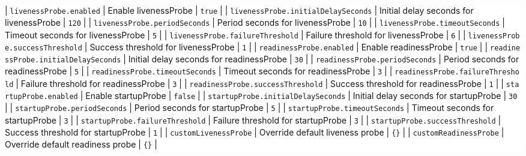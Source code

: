 | `livenessProbe.enabled`                             | Enable livenessProbe                                                                                                                                                                                              | `true`              |
| `livenessProbe.initialDelaySeconds`                 | Initial delay seconds for livenessProbe                                                                                                                                                                           | `120`               |
| `livenessProbe.periodSeconds`                       | Period seconds for livenessProbe                                                                                                                                                                                  | `10`                |
| `livenessProbe.timeoutSeconds`                      | Timeout seconds for livenessProbe                                                                                                                                                                                 | `5`                 |
| `livenessProbe.failureThreshold`                    | Failure threshold for livenessProbe                                                                                                                                                                               | `6`                 |
| `livenessProbe.successThreshold`                    | Success threshold for livenessProbe                                                                                                                                                                               | `1`                 |
| `readinessProbe.enabled`                            | Enable readinessProbe                                                                                                                                                                                             | `true`              |
| `readinessProbe.initialDelaySeconds`                | Initial delay seconds for readinessProbe                                                                                                                                                                          | `30`                |
| `readinessProbe.periodSeconds`                      | Period seconds for readinessProbe                                                                                                                                                                                 | `5`                 |
| `readinessProbe.timeoutSeconds`                     | Timeout seconds for readinessProbe                                                                                                                                                                                | `3`                 |
| `readinessProbe.failureThreshold`                   | Failure threshold for readinessProbe                                                                                                                                                                              | `3`                 |
| `readinessProbe.successThreshold`                   | Success threshold for readinessProbe                                                                                                                                                                              | `1`                 |
| `startupProbe.enabled`                              | Enable startupProbe                                                                                                                                                                                               | `false`             |
| `startupProbe.initialDelaySeconds`                  | Initial delay seconds for startupProbe                                                                                                                                                                            | `30`                |
| `startupProbe.periodSeconds`                        | Period seconds for startupProbe                                                                                                                                                                                   | `5`                 |
| `startupProbe.timeoutSeconds`                       | Timeout seconds for startupProbe                                                                                                                                                                                  | `3`                 |
| `startupProbe.failureThreshold`                     | Failure threshold for startupProbe                                                                                                                                                                                | `3`                 |
| `startupProbe.successThreshold`                     | Success threshold for startupProbe                                                                                                                                                                                | `1`                 |
| `customLivenessProbe`                               | Override default liveness probe                                                                                                                                                                                   | `{}`                |
| `customReadinessProbe`                              | Override default readiness probe                                                                                                                                                                                  | `{}`                |